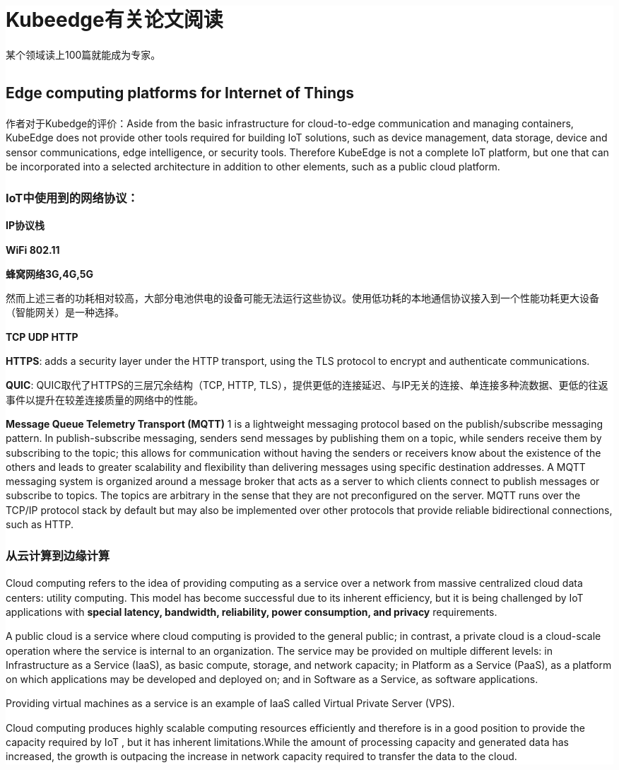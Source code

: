 # Kubeedge有关论文阅读

某个领域读上100篇就能成为专家。

## Edge computing platforms for Internet of Things

作者对于Kubedge的评价：Aside from the basic infrastructure for cloud-to-edge communication and managing containers, KubeEdge does not provide other tools required for building IoT solutions, such as device management, data storage, device and sensor communications, edge intelligence, or security tools. Therefore KubeEdge is not a complete IoT platform, but one that can be incorporated into a selected architecture in addition to other elements, such as a public cloud platform.

### IoT中使用到的网络协议：

**IP协议栈**

**WiFi 802.11**

**蜂窝网络3G,4G,5G**

然而上述三者的功耗相对较高，大部分电池供电的设备可能无法运行这些协议。使用低功耗的本地通信协议接入到一个性能功耗更大设备（智能网关）是一种选择。

**TCP UDP HTTP** 

**HTTPS**:  adds a security layer under the HTTP transport, using the TLS protocol to encrypt and authenticate communications.

**QUIC**: QUIC取代了HTTPS的三层冗余结构（TCP, HTTP, TLS），提供更低的连接延迟、与IP无关的连接、单连接多种流数据、更低的往返事件以提升在较差连接质量的网络中的性能。

**Message Queue Telemetry Transport (MQTT)** 1 is a lightweight messaging protocol based on the publish/subscribe messaging pattern. In publish-subscribe messaging, senders send messages by publishing them on a topic, while senders receive them by subscribing to the topic; this allows for communication without having the senders or receivers know about the existence of the others and leads to greater scalability and flexibility than delivering messages using specific destination addresses. A MQTT messaging system is organized around a message broker that acts as a server to which clients connect to publish messages or subscribe to topics. The topics are arbitrary in the sense that they are not preconfigured on the server. MQTT runs over the TCP/IP protocol stack by default but may also be implemented over other protocols that provide reliable bidirectional connections, such as HTTP.

### 从云计算到边缘计算

Cloud computing refers to the idea of providing computing as a service over a network from massive centralized cloud data centers: utility computing. This model has become successful due to its inherent efficiency, but it is being challenged by IoT applications with **special latency, bandwidth, reliability, power consumption, and privacy** requirements.

 A public cloud is a service where cloud computing is provided to the general public; in contrast, a private cloud is a cloud-scale operation where the service is internal to an organization. The service may be provided on multiple different levels: in Infrastructure as a Service (IaaS), as basic compute, storage, and network capacity; in Platform as a Service (PaaS), as a platform on which applications may be developed and deployed on; and in Software as a Service, as software applications.

 Providing virtual machines as a service is an example of IaaS called Virtual Private Server (VPS).

Cloud computing produces highly scalable computing resources efficiently and therefore is in a good position to provide the capacity required by IoT , but it has inherent limitations.While the amount of processing capacity and generated data has increased, the growth is outpacing the increase in network capacity required to transfer the data to the cloud.

